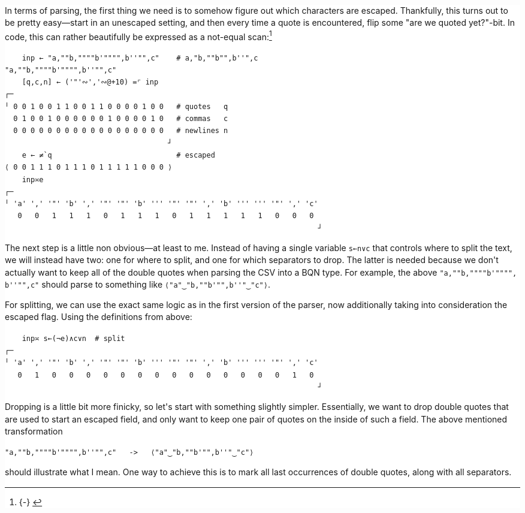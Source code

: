 In terms of parsing,
the first thing we need is to somehow figure out which characters are escaped.
Thankfully, this turns out to be pretty easy—start in an unescaped setting,
and then every time a quote is encountered, flip some "are we quoted yet?"-bit.
In code, this can rather beautifully be expressed as a not-equal scan:[^4]

``` bqn
    inp ← "a,""b,""""b'"""",b''"",c"    # a,"b,""b"",b''",c
"a,""b,""""b'"""",b''"",c"
    [q,c,n] ← ('"'∾','∾@+10) =⌜ inp
┌─
╵ 0 0 1 0 0 1 1 0 0 1 1 0 0 0 0 1 0 0   # quotes   q
  0 1 0 0 1 0 0 0 0 0 0 1 0 0 0 0 1 0   # commas   c
  0 0 0 0 0 0 0 0 0 0 0 0 0 0 0 0 0 0   # newlines n
                                      ┘
    e ← ≠`q                             # escaped
⟨ 0 0 1 1 1 0 1 1 1 0 1 1 1 1 1 0 0 0 ⟩
    inp≍e
┌─
╵ 'a' ',' '"' 'b' ',' '"' '"' 'b' ''' '"' '"' ',' 'b' ''' ''' '"' ',' 'c'
   0   0   1   1   1   0   1   1   1   0   1   1   1   1   1   0   0   0
                                                                         ┘
```

The next step is a little non obvious—at least to me.
Instead of having a single variable `s←n∨c` that controls where to split the text,
we will instead have two: one for where to split, and one for which separators to drop.
The latter is needed because we don't actually want to keep all of the double quotes when parsing the CSV into a BQN type.
For example, the above `"a,""b,""""b'"""",b''"",c"` should parse to something like `⟨"a"‿"b,""b'"",b''"‿"c"⟩`.

For splitting, we can use the exact same logic as in the first version of the parser,
now additionally taking into consideration the escaped flag.
Using the definitions from above:

``` bqn
    inp≍ s←(¬e)∧c∨n  # split
┌─
╵ 'a' ',' '"' 'b' ',' '"' '"' 'b' ''' '"' '"' ',' 'b' ''' ''' '"' ',' 'c'
   0   1   0   0   0   0   0   0   0   0   0   0   0   0   0   0   1   0
                                                                         ┘
```

Dropping is a little bit more finicky,
so let's start with something slightly simpler.
Essentially, we want to drop double quotes that are used to start an escaped field,
and only want to keep one pair of quotes on the inside of such a field.
The above mentioned transformation

```
"a,""b,""""b'"""",b''"",c"   ->   ⟨"a"‿"b,""b'"",b''"‿"c"⟩
```

should illustrate what I mean.
One way to achieve this is to mark all last occurrences of double quotes,
along with all separators.


[^1]: For the sake of convenience, I will interpret the RFC somewhat loosely in places,
[^2]: {-} BQN doesn't actually escape non-double-quote characters in strings,
[^4]: {-} 󠀠
[^5]: {-} 󠀠